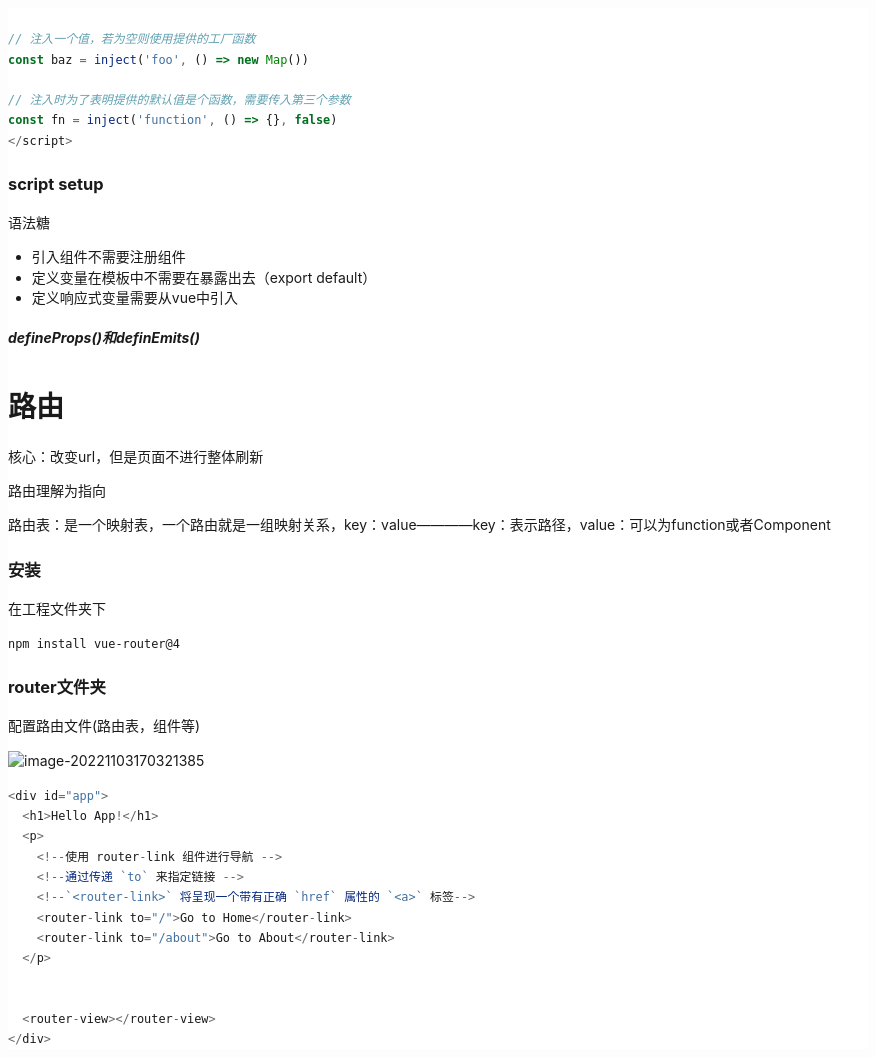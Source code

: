 ```js

// 注入一个值，若为空则使用提供的工厂函数
const baz = inject('foo', () => new Map())

// 注入时为了表明提供的默认值是个函数，需要传入第三个参数
const fn = inject('function', () => {}, false)
</script>

```

### script setup

语法糖

+ 引入组件不需要注册组件
+ 定义变量在模板中不需要在暴露出去（export default）
+ 定义响应式变量需要从vue中引入

##### defineProps()和definEmits()













# 路由

核心：改变url，但是页面不进行整体刷新

路由理解为指向

路由表：是一个映射表，一个路由就是一组映射关系，key：value————key：表示路径，value：可以为function或者Component

### 安装

在工程文件夹下

```
npm install vue-router@4
```

 ### router文件夹

配置路由文件(路由表，组件等)

![image-20221103170321385](https://raw.githubusercontent.com/mjjjh/NoteImage/main/image/vue/vueimage-20221103170321385.png)

```js
<div id="app">
  <h1>Hello App!</h1>
  <p>
    <!--使用 router-link 组件进行导航 -->
    <!--通过传递 `to` 来指定链接 -->
    <!--`<router-link>` 将呈现一个带有正确 `href` 属性的 `<a>` 标签-->
    <router-link to="/">Go to Home</router-link>
    <router-link to="/about">Go to About</router-link>
  </p>
  
  
  <router-view></router-view>
</div>
```
